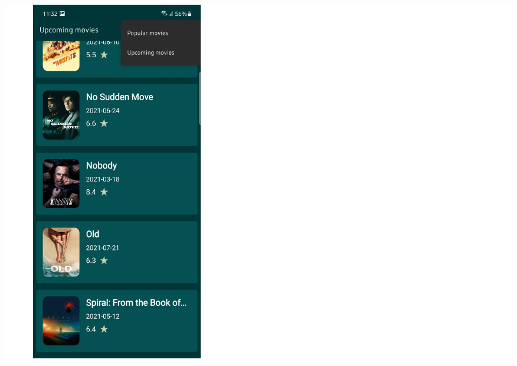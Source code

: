 <img src="https://github.com/IsTheMartin/UmbaTechnicalTest/blob/develop/Screenshots/SmartSelect_20210816-113218_UmbaTechnicalTest.jpg" height="600" width="300" hspace="40">